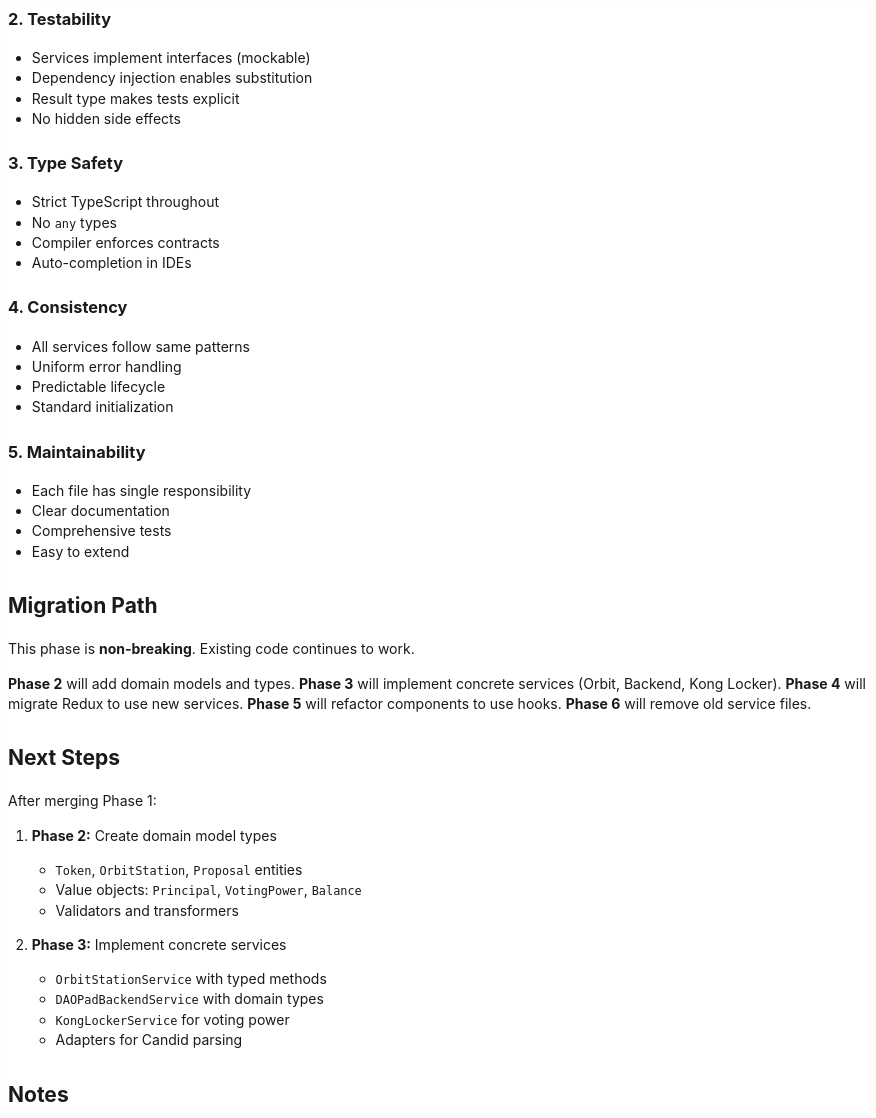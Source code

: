 ### 2. Testability
- Services implement interfaces (mockable)
- Dependency injection enables substitution
- Result type makes tests explicit
- No hidden side effects

### 3. Type Safety
- Strict TypeScript throughout
- No `any` types
- Compiler enforces contracts
- Auto-completion in IDEs

### 4. Consistency
- All services follow same patterns
- Uniform error handling
- Predictable lifecycle
- Standard initialization

### 5. Maintainability
- Each file has single responsibility
- Clear documentation
- Comprehensive tests
- Easy to extend

## Migration Path

This phase is **non-breaking**. Existing code continues to work.

**Phase 2** will add domain models and types.
**Phase 3** will implement concrete services (Orbit, Backend, Kong Locker).
**Phase 4** will migrate Redux to use new services.
**Phase 5** will refactor components to use hooks.
**Phase 6** will remove old service files.

## Next Steps

After merging Phase 1:

1. **Phase 2:** Create domain model types
   - `Token`, `OrbitStation`, `Proposal` entities
   - Value objects: `Principal`, `VotingPower`, `Balance`
   - Validators and transformers

2. **Phase 3:** Implement concrete services
   - `OrbitStationService` with typed methods
   - `DAOPadBackendService` with domain types
   - `KongLockerService` for voting power
   - Adapters for Candid parsing

## Notes
